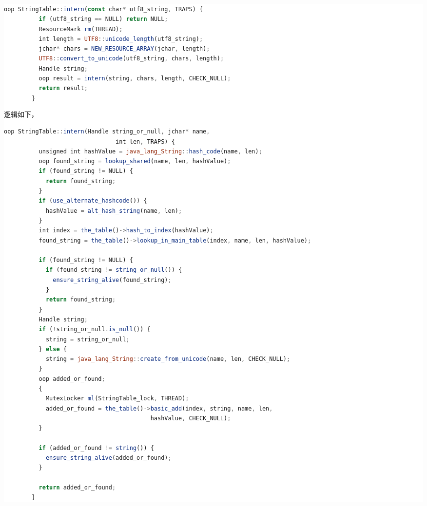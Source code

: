 ```js 
oop StringTable::intern(const char* utf8_string, TRAPS) {
          if (utf8_string == NULL) return NULL;
          ResourceMark rm(THREAD);
          int length = UTF8::unicode_length(utf8_string);
          jchar* chars = NEW_RESOURCE_ARRAY(jchar, length);
          UTF8::convert_to_unicode(utf8_string, chars, length);
          Handle string;
          oop result = intern(string, chars, length, CHECK_NULL);
          return result;
        }
```

逻辑如下，


```js 
oop StringTable::intern(Handle string_or_null, jchar* name,
                                int len, TRAPS) {
          unsigned int hashValue = java_lang_String::hash_code(name, len);
          oop found_string = lookup_shared(name, len, hashValue);
          if (found_string != NULL) {
            return found_string;
          }
          if (use_alternate_hashcode()) {
            hashValue = alt_hash_string(name, len);
          }
          int index = the_table()->hash_to_index(hashValue);
          found_string = the_table()->lookup_in_main_table(index, name, len, hashValue);
    
          if (found_string != NULL) {
            if (found_string != string_or_null()) {
              ensure_string_alive(found_string);
            }
            return found_string;
          }
          Handle string;
          if (!string_or_null.is_null()) {
            string = string_or_null;
          } else {
            string = java_lang_String::create_from_unicode(name, len, CHECK_NULL);
          }
          oop added_or_found;
          {
            MutexLocker ml(StringTable_lock, THREAD);
            added_or_found = the_table()->basic_add(index, string, name, len,
                                          hashValue, CHECK_NULL);
          }
    
          if (added_or_found != string()) {
            ensure_string_alive(added_or_found);
          }
    
          return added_or_found;
        }
```
